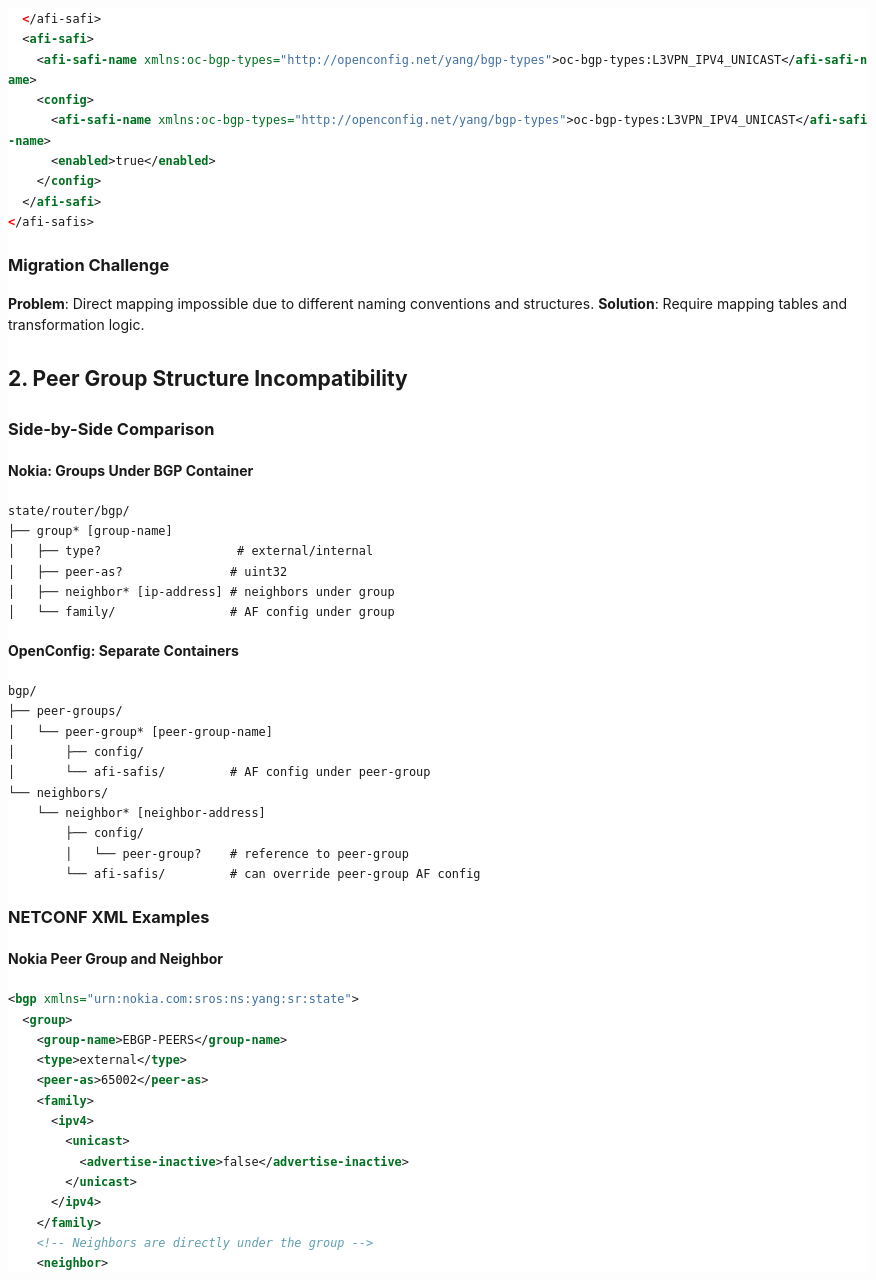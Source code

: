 ```xml
  </afi-safi>
  <afi-safi>
    <afi-safi-name xmlns:oc-bgp-types="http://openconfig.net/yang/bgp-types">oc-bgp-types:L3VPN_IPV4_UNICAST</afi-safi-name>
    <config>
      <afi-safi-name xmlns:oc-bgp-types="http://openconfig.net/yang/bgp-types">oc-bgp-types:L3VPN_IPV4_UNICAST</afi-safi-name>
      <enabled>true</enabled>
    </config>
  </afi-safi>
</afi-safis>
```

### Migration Challenge
**Problem**: Direct mapping impossible due to different naming conventions and structures.
**Solution**: Require mapping tables and transformation logic.

## 2. Peer Group Structure Incompatibility

### Side-by-Side Comparison

#### Nokia: Groups Under BGP Container
```
state/router/bgp/
├── group* [group-name]
│   ├── type?                   # external/internal
│   ├── peer-as?               # uint32
│   ├── neighbor* [ip-address] # neighbors under group
│   └── family/                # AF config under group
```

#### OpenConfig: Separate Containers
```
bgp/
├── peer-groups/
│   └── peer-group* [peer-group-name]
│       ├── config/
│       └── afi-safis/         # AF config under peer-group
└── neighbors/
    └── neighbor* [neighbor-address]
        ├── config/
        │   └── peer-group?    # reference to peer-group
        └── afi-safis/         # can override peer-group AF config
```

### NETCONF XML Examples

#### Nokia Peer Group and Neighbor
```xml
<bgp xmlns="urn:nokia.com:sros:ns:yang:sr:state">
  <group>
    <group-name>EBGP-PEERS</group-name>
    <type>external</type>
    <peer-as>65002</peer-as>
    <family>
      <ipv4>
        <unicast>
          <advertise-inactive>false</advertise-inactive>
        </unicast>
      </ipv4>
    </family>
    <!-- Neighbors are directly under the group -->
    <neighbor>
```
